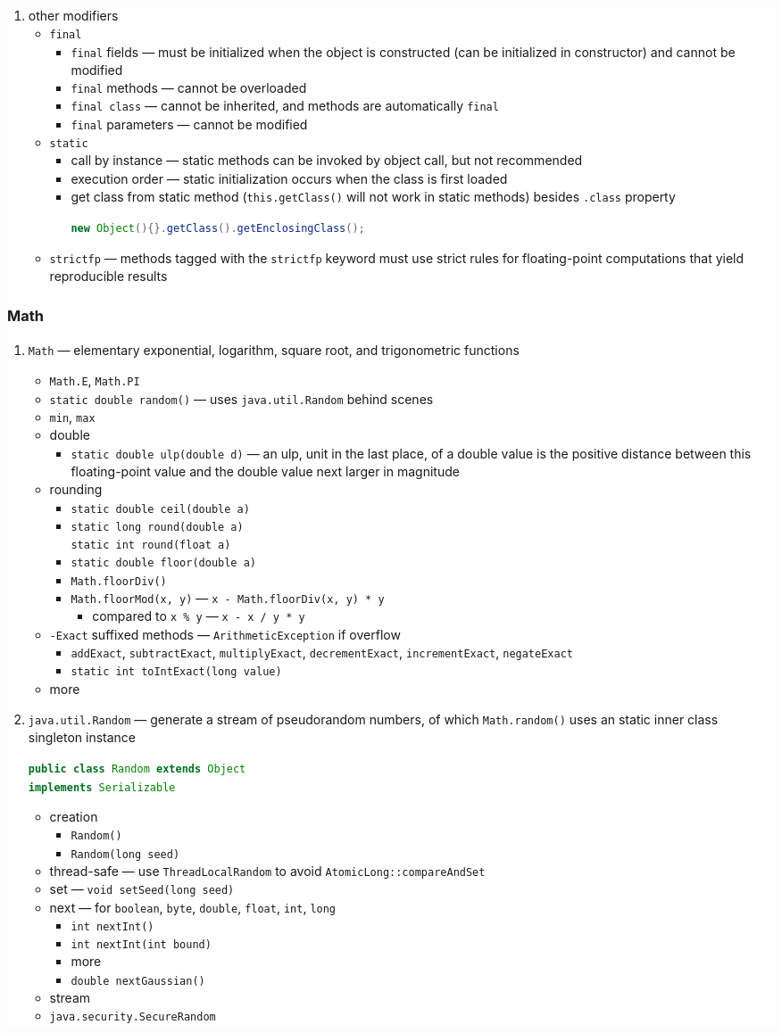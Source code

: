1. other modifiers
   - `final`
     - `final` fields — must be initialized when the object is constructed (can be initialized in constructor) and cannot be modified
     - `final` methods — cannot be overloaded
     - `final class` — cannot be inherited, and methods are automatically `final`
     - `final` parameters — cannot be modified
   - `static`
     - call by instance — static methods can be invoked by object call, but not recommended
     - execution order — static initialization occurs when the class is first loaded
     - get class from static method (`this.getClass()` will not work in static methods) besides `.class` property
       ```java
       new Object(){}.getClass().getEnclosingClass();
       ```
   - `strictfp` — methods tagged with the `strictfp` keyword must use strict rules for floating-point computations that yield reproducible results

### Math

1. `Math` — elementary exponential, logarithm, square root, and trigonometric functions
   - `Math.E`, `Math.PI`
   - `static double random()` — uses `java.util.Random` behind scenes
   - `min`, `max`
   - double
     - `static double ulp(double d)` — an ulp, unit in the last place, of a double value is the positive distance between this floating-point value and the double value next larger in magnitude
   - rounding
     - `static double ceil(double a)`
     - `static long round(double a)`  
       `static int round(float a)`
     - `static double floor(double a)`
     - `Math.floorDiv()`
     - `Math.floorMod(x, y)` — `x - Math.floorDiv(x, y) * y`
       - compared to `x % y` — `x - x / y * y`
   - `-Exact` suffixed methods — `ArithmeticException` if overflow
     - `addExact`, `subtractExact`, `multiplyExact`, `decrementExact`, `incrementExact`, `negateExact`
     - `static int toIntExact(long value)`
   - more

1. `java.util.Random` — generate a stream of pseudorandom numbers, of which `Math.random()` uses an static inner class singleton instance
   ```java
   public class Random extends Object
   implements Serializable
   ```
   - creation
     - `Random()`
     - `Random(long seed)`
   - thread-safe — use `ThreadLocalRandom` to avoid `AtomicLong::compareAndSet`
   - set — `void setSeed(long seed)`
   - next — for `boolean`, `byte`, `double`, `float`, `int`, `long`
     - `int nextInt()`
     - `int nextInt(int bound)`
     - more
     - `double nextGaussian()`
   - stream
   - `java.security.SecureRandom`
